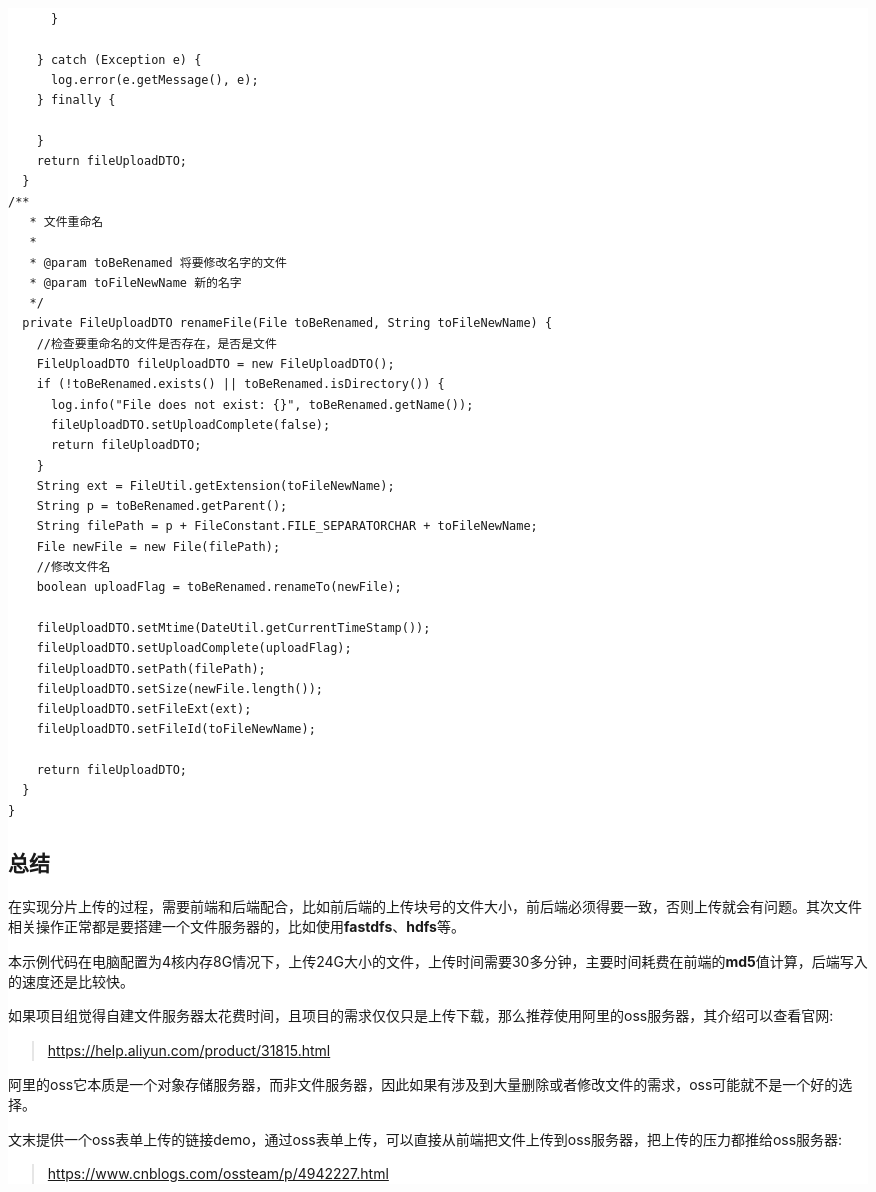 ```
      }  
  
    } catch (Exception e) {  
      log.error(e.getMessage(), e);  
    } finally {  
  
    }  
    return fileUploadDTO;  
  }  
/**  
   * 文件重命名  
   *  
   * @param toBeRenamed 将要修改名字的文件  
   * @param toFileNewName 新的名字  
   */  
  private FileUploadDTO renameFile(File toBeRenamed, String toFileNewName) {  
    //检查要重命名的文件是否存在，是否是文件  
    FileUploadDTO fileUploadDTO = new FileUploadDTO();  
    if (!toBeRenamed.exists() || toBeRenamed.isDirectory()) {  
      log.info("File does not exist: {}", toBeRenamed.getName());  
      fileUploadDTO.setUploadComplete(false);  
      return fileUploadDTO;  
    }  
    String ext = FileUtil.getExtension(toFileNewName);  
    String p = toBeRenamed.getParent();  
    String filePath = p + FileConstant.FILE_SEPARATORCHAR + toFileNewName;  
    File newFile = new File(filePath);  
    //修改文件名  
    boolean uploadFlag = toBeRenamed.renameTo(newFile);  
  
    fileUploadDTO.setMtime(DateUtil.getCurrentTimeStamp());  
    fileUploadDTO.setUploadComplete(uploadFlag);  
    fileUploadDTO.setPath(filePath);  
    fileUploadDTO.setSize(newFile.length());  
    fileUploadDTO.setFileExt(ext);  
    fileUploadDTO.setFileId(toFileNewName);  
  
    return fileUploadDTO;  
  }  
}  
```

## 总结

在实现分片上传的过程，需要前端和后端配合，比如前后端的上传块号的文件大小，前后端必须得要一致，否则上传就会有问题。其次文件相关操作正常都是要搭建一个文件服务器的，比如使用**fastdfs**、**hdfs**等。

本示例代码在电脑配置为4核内存8G情况下，上传24G大小的文件，上传时间需要30多分钟，主要时间耗费在前端的**md5**值计算，后端写入的速度还是比较快。

如果项目组觉得自建文件服务器太花费时间，且项目的需求仅仅只是上传下载，那么推荐使用阿里的oss服务器，其介绍可以查看官网:

> https://help.aliyun.com/product/31815.html

阿里的oss它本质是一个对象存储服务器，而非文件服务器，因此如果有涉及到大量删除或者修改文件的需求，oss可能就不是一个好的选择。

文末提供一个oss表单上传的链接demo，通过oss表单上传，可以直接从前端把文件上传到oss服务器，把上传的压力都推给oss服务器:

> https://www.cnblogs.com/ossteam/p/4942227.html
